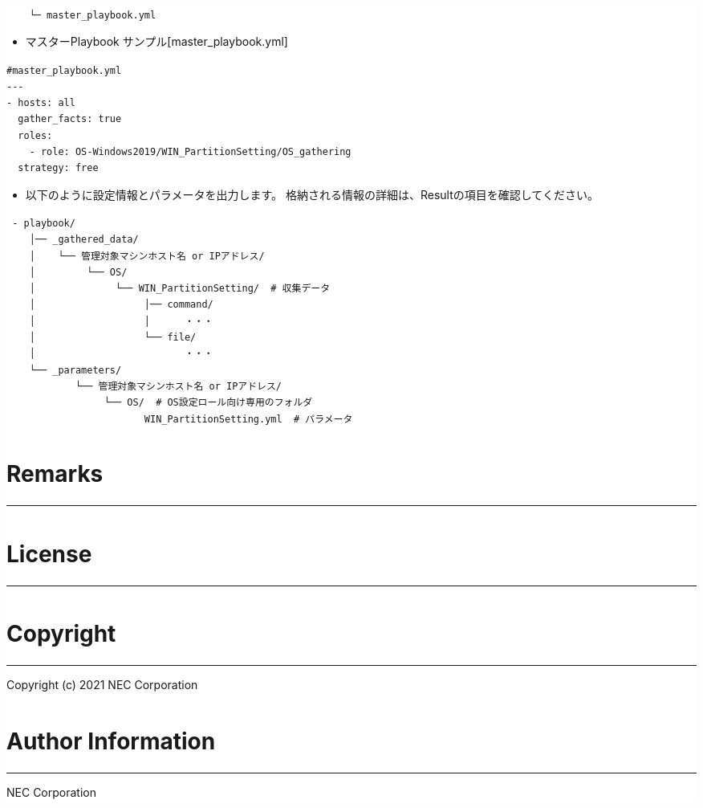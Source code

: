 ~~~
    └─ master_playbook.yml
~~~

- マスターPlaybook サンプル[master_playbook.yml]

~~~
#master_playbook.yml
---
- hosts: all
  gather_facts: true
  roles:
    - role: OS-Windows2019/WIN_PartitionSetting/OS_gathering
  strategy: free
~~~

- 以下のように設定情報とパラメータを出力します。
  格納される情報の詳細は、Resultの項目を確認してください。

~~~
 - playbook/
    │── _gathered_data/
    │    └── 管理対象マシンホスト名 or IPアドレス/
    │         └── OS/
    │              └── WIN_PartitionSetting/  # 収集データ
    │                   │── command/
    │                   │      ・・・
    │                   └── file/
    │                          ・・・
    └── _parameters/
            └── 管理対象マシンホスト名 or IPアドレス/
                 └── OS/  # OS設定ロール向け専用のフォルダ
                        WIN_PartitionSetting.yml  # パラメータ
~~~

# Remarks
-------

# License
-------

# Copyright
---------
Copyright (c) 2021 NEC Corporation

# Author Information
------------------
NEC Corporation
